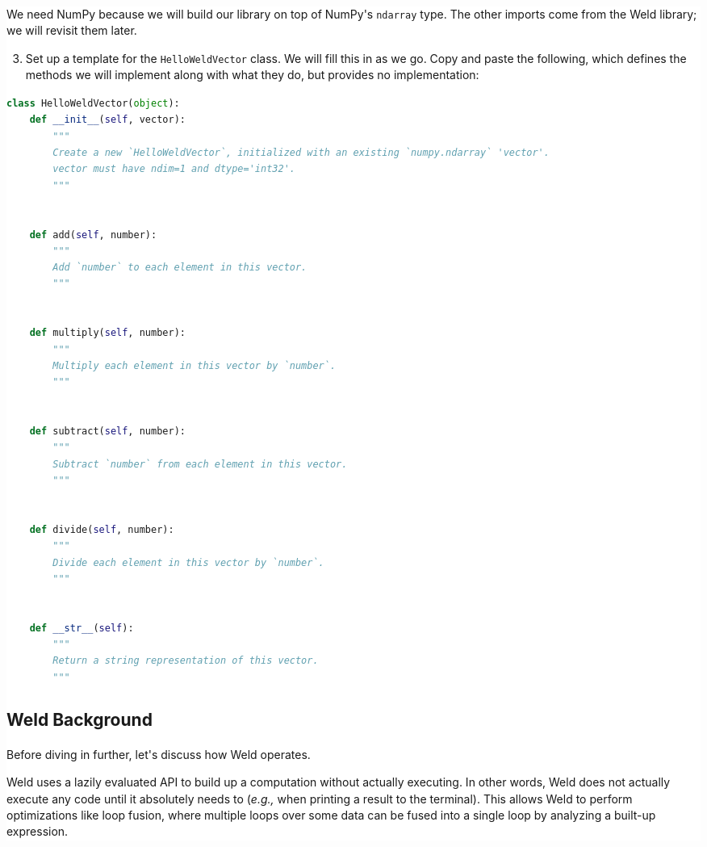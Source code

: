   We need NumPy because we will build our library on top of NumPy's `ndarray` type. The other imports come from the Weld library; we will revisit them later.
  
3. Set up a template for the `HelloWeldVector` class. We will fill this in as we go. Copy and paste the following, which defines the methods we will implement along with what they do, but provides no implementation:

  ```python
  class HelloWeldVector(object):
      def __init__(self, vector):
          """
          Create a new `HelloWeldVector`, initialized with an existing `numpy.ndarray` 'vector'.
          vector must have ndim=1 and dtype='int32'.
          """
          

      def add(self, number):
          """
          Add `number` to each element in this vector.
          """
          

      def multiply(self, number):
          """
          Multiply each element in this vector by `number`.
          """
          

      def subtract(self, number):
          """
          Subtract `number` from each element in this vector.
          """
          

      def divide(self, number):
          """
          Divide each element in this vector by `number`.
          """
          

      def __str__(self):
          """
          Return a string representation of this vector.
          """
  ```
  
## Weld Background

Before diving in further, let's discuss how Weld operates.

Weld uses a lazily evaluated API to build up a computation without actually executing. In other words, Weld does not actually execute any code until it absolutely needs to (_e.g.,_ when printing a result to the terminal). This allows Weld to perform optimizations like loop fusion, where multiple loops over some data can be fused into a single loop by analyzing a built-up expression.
